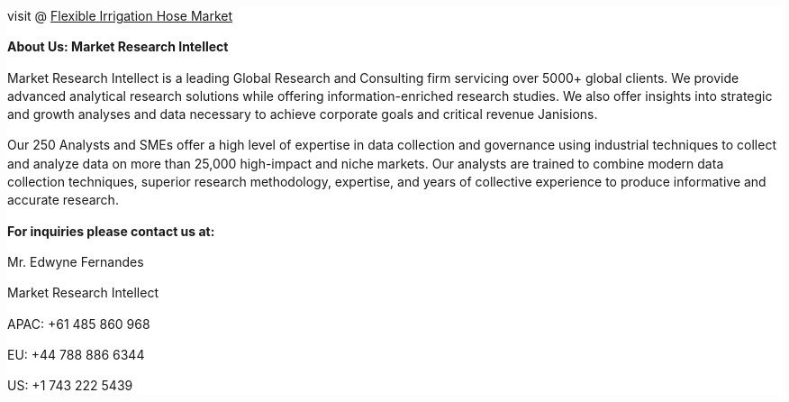 visit&nbsp;@</strong>&nbsp;</span><span class="font-[700]"><a href="https://www.marketresearchintellect.com/product/flexible-irrigation-hose-market/?utm_source=Linkedin&utm_medium=872" target="_blank" data-tracking-control-name="article-ssr-frontend-pulse_little-text-block" data-tracking-will-navigate="" data-test-link="">Flexible Irrigation Hose Market</a></span></p><p><strong><span class="font-[700]">About Us: Market Research Intellect</span></strong></p><p><span class="">Market Research Intellect is a leading Global Research and Consulting firm servicing over 5000+ global clients. We provide advanced analytical research solutions while offering information-enriched research studies.&nbsp;</span>We also offer insights into strategic and growth analyses and data necessary to achieve corporate goals and critical revenue Janisions.</p><p><span class="">Our 250 Analysts and SMEs offer a high level of expertise in data collection and governance using industrial techniques to collect and analyze data on more than 25,000 high-impact and niche markets. Our analysts are trained to combine modern data collection techniques, superior research methodology, expertise, and years of collective experience to produce informative and accurate research.</span></p><p><strong>For inquiries please contact us at:</strong></p><p>Mr. Edwyne Fernandes</p><p>Market Research Intellect</p><p>APAC: +61 485 860 968</p><p>EU: +44 788 886 6344</p><p>US: +1 743 222 5439</p>
